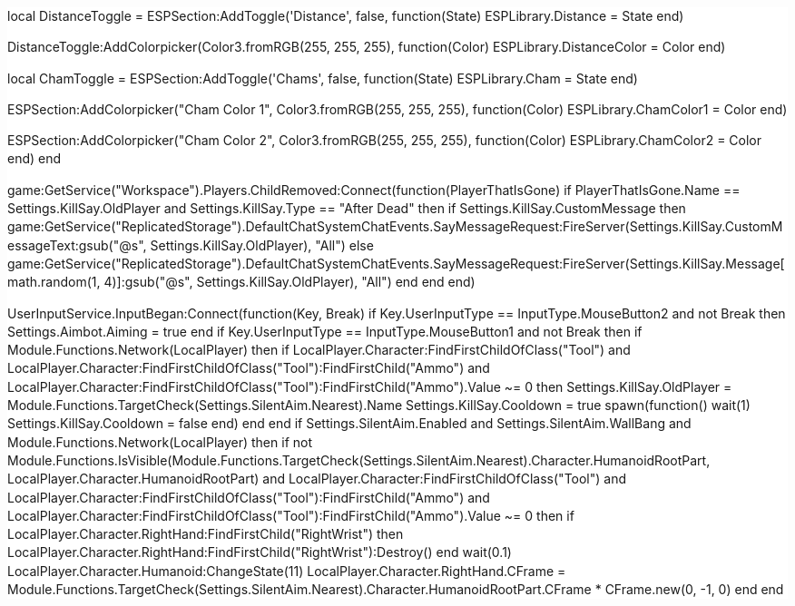 local DistanceToggle = ESPSection:AddToggle('Distance', false, function(State)
    ESPLibrary.Distance = State
end)

DistanceToggle:AddColorpicker(Color3.fromRGB(255, 255, 255), function(Color)
    ESPLibrary.DistanceColor = Color
end)

local ChamToggle = ESPSection:AddToggle('Chams', false, function(State)
    ESPLibrary.Cham = State
end)

ESPSection:AddColorpicker("Cham Color 1", Color3.fromRGB(255, 255, 255), function(Color)
    ESPLibrary.ChamColor1 = Color
end)

ESPSection:AddColorpicker("Cham Color 2", Color3.fromRGB(255, 255, 255), function(Color)
    ESPLibrary.ChamColor2 = Color
end)
end

game:GetService("Workspace").Players.ChildRemoved:Connect(function(PlayerThatIsGone)
if PlayerThatIsGone.Name == Settings.KillSay.OldPlayer and Settings.KillSay.Type == "After Dead" then
    if Settings.KillSay.CustomMessage then
        game:GetService("ReplicatedStorage").DefaultChatSystemChatEvents.SayMessageRequest:FireServer(Settings.KillSay.CustomMessageText:gsub("@s", Settings.KillSay.OldPlayer), "All")
    else
        game:GetService("ReplicatedStorage").DefaultChatSystemChatEvents.SayMessageRequest:FireServer(Settings.KillSay.Message[math.random(1, 4)]:gsub("@s", Settings.KillSay.OldPlayer), "All")
    end
end
end)

UserInputService.InputBegan:Connect(function(Key, Break)
if Key.UserInputType == InputType.MouseButton2 and not Break then
    Settings.Aimbot.Aiming = true
end
if Key.UserInputType == InputType.MouseButton1 and not Break then
    if Module.Functions.Network(LocalPlayer) then
        if LocalPlayer.Character:FindFirstChildOfClass("Tool") and LocalPlayer.Character:FindFirstChildOfClass("Tool"):FindFirstChild("Ammo") and LocalPlayer.Character:FindFirstChildOfClass("Tool"):FindFirstChild("Ammo").Value ~= 0 then
            Settings.KillSay.OldPlayer = Module.Functions.TargetCheck(Settings.SilentAim.Nearest).Name
            Settings.KillSay.Cooldown = true
            spawn(function()
                wait(1)
                Settings.KillSay.Cooldown = false
            end)
        end
    end
    if Settings.SilentAim.Enabled and Settings.SilentAim.WallBang and Module.Functions.Network(LocalPlayer) then
        if not Module.Functions.IsVisible(Module.Functions.TargetCheck(Settings.SilentAim.Nearest).Character.HumanoidRootPart, LocalPlayer.Character.HumanoidRootPart) and LocalPlayer.Character:FindFirstChildOfClass("Tool") and LocalPlayer.Character:FindFirstChildOfClass("Tool"):FindFirstChild("Ammo") and LocalPlayer.Character:FindFirstChildOfClass("Tool"):FindFirstChild("Ammo").Value ~= 0 then
            if LocalPlayer.Character.RightHand:FindFirstChild("RightWrist") then
                LocalPlayer.Character.RightHand:FindFirstChild("RightWrist"):Destroy()
            end
            wait(0.1)
            LocalPlayer.Character.Humanoid:ChangeState(11)
            LocalPlayer.Character.RightHand.CFrame = Module.Functions.TargetCheck(Settings.SilentAim.Nearest).Character.HumanoidRootPart.CFrame * CFrame.new(0, -1, 0)
        end
    end